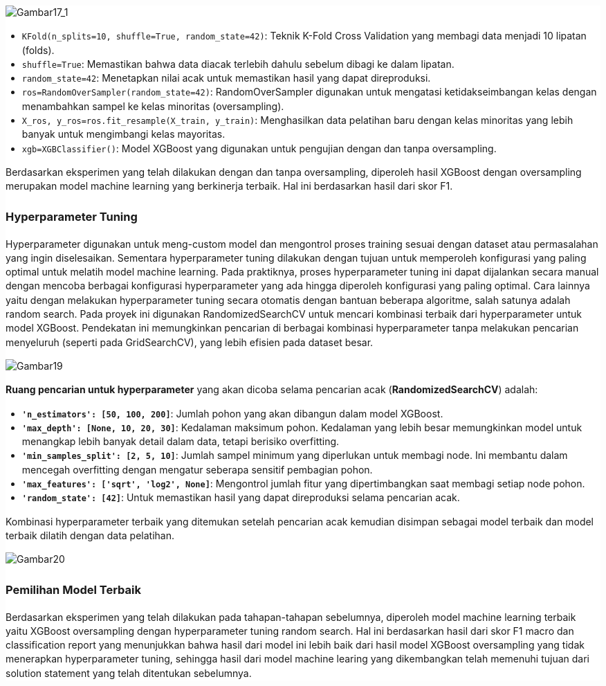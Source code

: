 ![Gambar17_1](https://github.com/user-attachments/assets/1fb472b3-ef75-4c9d-b619-211b462588db)

- `KFold(n_splits=10, shuffle=True, random_state=42)`: Teknik K-Fold Cross Validation yang membagi data menjadi 10 lipatan (folds).
- `shuffle=True`: Memastikan bahwa data diacak terlebih dahulu sebelum dibagi ke dalam lipatan.
- `random_state=42`: Menetapkan nilai acak untuk memastikan hasil yang dapat direproduksi.
- `ros=RandomOverSampler(random_state=42)`: RandomOverSampler digunakan untuk mengatasi ketidakseimbangan kelas dengan menambahkan sampel ke kelas minoritas (oversampling).
- `X_ros, y_ros=ros.fit_resample(X_train, y_train)`: Menghasilkan data pelatihan baru dengan kelas minoritas yang lebih banyak untuk mengimbangi kelas mayoritas.
- `xgb=XGBClassifier()`: Model XGBoost yang digunakan untuk pengujian dengan dan tanpa oversampling.

Berdasarkan eksperimen yang telah dilakukan dengan dan tanpa oversampling, diperoleh hasil XGBoost dengan oversampling merupakan model machine learning yang berkinerja terbaik. Hal ini berdasarkan hasil dari skor F1.

### Hyperparameter Tuning

Hyperparameter digunakan untuk meng-custom model dan mengontrol proses training sesuai dengan dataset atau permasalahan yang ingin diselesaikan. Sementara hyperparameter tuning dilakukan dengan tujuan untuk memperoleh konfigurasi yang paling optimal untuk melatih model machine learning. Pada praktiknya, proses hyperparameter tuning ini dapat dijalankan secara manual dengan mencoba berbagai konfigurasi hyperparameter yang ada hingga diperoleh konfigurasi yang paling optimal. Cara lainnya yaitu dengan melakukan hyperparameter tuning secara otomatis dengan bantuan beberapa algoritme, salah satunya adalah random search. Pada proyek ini digunakan RandomizedSearchCV untuk mencari kombinasi terbaik dari hyperparameter untuk model XGBoost. Pendekatan ini memungkinkan pencarian di berbagai kombinasi hyperparameter tanpa melakukan pencarian menyeluruh (seperti pada GridSearchCV), yang lebih efisien pada dataset besar.

![Gambar19](https://github.com/user-attachments/assets/f4287b83-cf1e-49a0-b835-ed377de3c554)

**Ruang pencarian untuk hyperparameter** yang akan dicoba selama pencarian acak (**RandomizedSearchCV**) adalah:
- **`'n_estimators': [50, 100, 200]`**: Jumlah pohon yang akan dibangun dalam model XGBoost.
- **`'max_depth': [None, 10, 20, 30]`**: Kedalaman maksimum pohon. Kedalaman yang lebih besar memungkinkan model untuk menangkap lebih banyak detail dalam data, tetapi berisiko overfitting.
- **`'min_samples_split': [2, 5, 10]`**: Jumlah sampel minimum yang diperlukan untuk membagi node. Ini membantu dalam mencegah overfitting dengan mengatur seberapa sensitif pembagian pohon.
- **`'max_features': ['sqrt', 'log2', None]`**: Mengontrol jumlah fitur yang dipertimbangkan saat membagi setiap node pohon.
- **`'random_state': [42]`**: Untuk memastikan hasil yang dapat direproduksi selama pencarian acak.

Kombinasi hyperparameter terbaik yang ditemukan setelah pencarian acak kemudian disimpan sebagai model terbaik dan model terbaik dilatih dengan data pelatihan.

![Gambar20](https://github.com/user-attachments/assets/99dd4ace-12eb-4958-b9e5-2827f79701d6)

### Pemilihan Model Terbaik

Berdasarkan eksperimen yang telah dilakukan pada tahapan-tahapan sebelumnya, diperoleh model machine learning terbaik yaitu XGBoost oversampling dengan hyperparameter tuning random search. Hal ini berdasarkan hasil dari skor F1 macro dan classification report yang menunjukkan bahwa hasil dari model ini lebih baik dari hasil model XGBoost oversampling yang tidak menerapkan hyperparameter tuning, sehingga hasil dari model machine learing yang dikembangkan telah memenuhi tujuan dari solution statement yang telah ditentukan sebelumnya.
